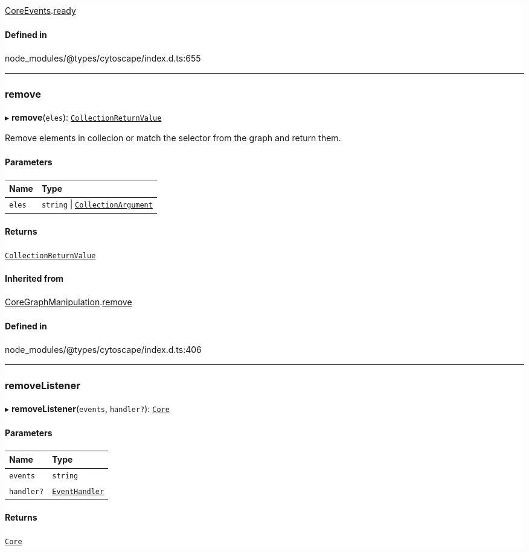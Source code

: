 [CoreEvents](components_ClusterNodeContainer._internal_.CoreEvents.md).[ready](components_ClusterNodeContainer._internal_.CoreEvents.md#ready)

#### Defined in

node_modules/@types/cytoscape/index.d.ts:655

___

### remove

▸ **remove**(`eles`): [`CollectionReturnValue`](../modules/components_ClusterNodeContainer._internal_.md#collectionreturnvalue)

Remove elements in collecion or match the selector from the graph and return them.

#### Parameters

| Name | Type |
| :------ | :------ |
| `eles` | `string` \| [`CollectionArgument`](../modules/components_ClusterNodeContainer._internal_.md#collectionargument) |

#### Returns

[`CollectionReturnValue`](../modules/components_ClusterNodeContainer._internal_.md#collectionreturnvalue)

#### Inherited from

[CoreGraphManipulation](components_ClusterNodeContainer._internal_.CoreGraphManipulation.md).[remove](components_ClusterNodeContainer._internal_.CoreGraphManipulation.md#remove)

#### Defined in

node_modules/@types/cytoscape/index.d.ts:406

___

### removeListener

▸ **removeListener**(`events`, `handler?`): [`Core`](components_ClusterNodeContainer._internal_.Core.md)

#### Parameters

| Name | Type |
| :------ | :------ |
| `events` | `string` |
| `handler?` | [`EventHandler`](../modules/components_ClusterNodeContainer._internal_.md#eventhandler) |

#### Returns

[`Core`](components_ClusterNodeContainer._internal_.Core.md)
